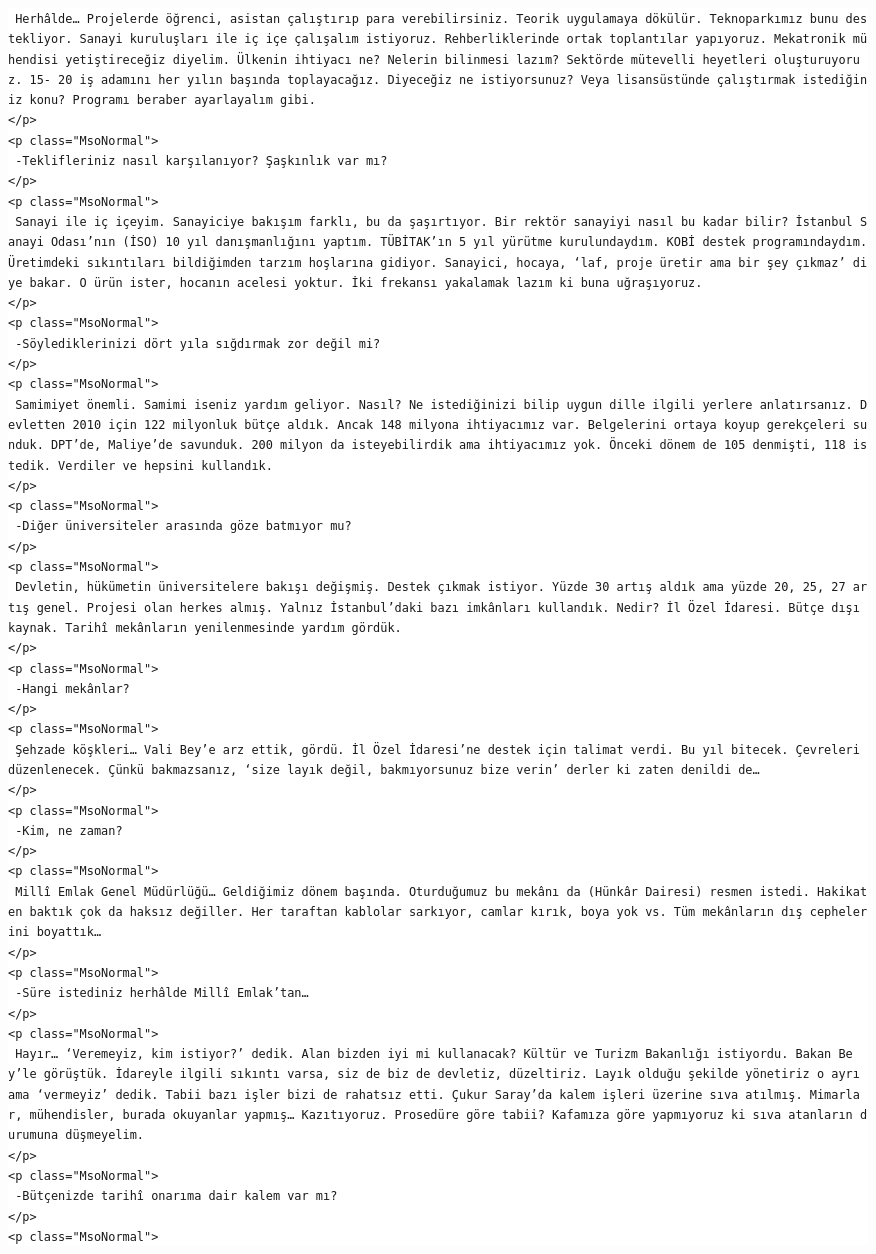     Herhâlde… Projelerde öğrenci, asistan çalıştırıp para verebilirsiniz. Teorik uygulamaya dökülür. Teknoparkımız bunu destekliyor. Sanayi kuruluşları ile iç içe çalışalım istiyoruz. Rehberliklerinde ortak toplantılar yapıyoruz. Mekatronik mühendisi yetiştireceğiz diyelim. Ülkenin ihtiyacı ne? Nelerin bilinmesi lazım? Sektörde mütevelli heyetleri oluşturuyoruz. 15- 20 iş adamını her yılın başında toplayacağız. Diyeceğiz ne istiyorsunuz? Veya lisansüstünde çalıştırmak istediğiniz konu? Programı beraber ayarlayalım gibi.
    </p>
    <p class="MsoNormal">
     -Teklifleriniz nasıl karşılanıyor? Şaşkınlık var mı?
    </p>
    <p class="MsoNormal">
     Sanayi ile iç içeyim. Sanayiciye bakışım farklı, bu da şaşırtıyor. Bir rektör sanayiyi nasıl bu kadar bilir? İstanbul Sanayi Odası’nın (İSO) 10 yıl danışmanlığını yaptım. TÜBİTAK’ın 5 yıl yürütme kurulundaydım. KOBİ destek programındaydım. Üretimdeki sıkıntıları bildiğimden tarzım hoşlarına gidiyor. Sanayici, hocaya, ‘laf, proje üretir ama bir şey çıkmaz’ diye bakar. O ürün ister, hocanın acelesi yoktur. İki frekansı yakalamak lazım ki buna uğraşıyoruz.
    </p>
    <p class="MsoNormal">
     -Söylediklerinizi dört yıla sığdırmak zor değil mi?
    </p>
    <p class="MsoNormal">
     Samimiyet önemli. Samimi iseniz yardım geliyor. Nasıl? Ne istediğinizi bilip uygun dille ilgili yerlere anlatırsanız. Devletten 2010 için 122 milyonluk bütçe aldık. Ancak 148 milyona ihtiyacımız var. Belgelerini ortaya koyup gerekçeleri sunduk. DPT’de, Maliye’de savunduk. 200 milyon da isteyebilirdik ama ihtiyacımız yok. Önceki dönem de 105 denmişti, 118 istedik. Verdiler ve hepsini kullandık.
    </p>
    <p class="MsoNormal">
     -Diğer üniversiteler arasında göze batmıyor mu?
    </p>
    <p class="MsoNormal">
     Devletin, hükümetin üniversitelere bakışı değişmiş. Destek çıkmak istiyor. Yüzde 30 artış aldık ama yüzde 20, 25, 27 artış genel. Projesi olan herkes almış. Yalnız İstanbul’daki bazı imkânları kullandık. Nedir? İl Özel İdaresi. Bütçe dışı kaynak. Tarihî mekânların yenilenmesinde yardım gördük.
    </p>
    <p class="MsoNormal">
     -Hangi mekânlar?
    </p>
    <p class="MsoNormal">
     Şehzade köşkleri… Vali Bey’e arz ettik, gördü. İl Özel İdaresi’ne destek için talimat verdi. Bu yıl bitecek. Çevreleri düzenlenecek. Çünkü bakmazsanız, ‘size layık değil, bakmıyorsunuz bize verin’ derler ki zaten denildi de…
    </p>
    <p class="MsoNormal">
     -Kim, ne zaman?
    </p>
    <p class="MsoNormal">
     Millî Emlak Genel Müdürlüğü… Geldiğimiz dönem başında. Oturduğumuz bu mekânı da (Hünkâr Dairesi) resmen istedi. Hakikaten baktık çok da haksız değiller. Her taraftan kablolar sarkıyor, camlar kırık, boya yok vs. Tüm mekânların dış cephelerini boyattık…
    </p>
    <p class="MsoNormal">
     -Süre istediniz herhâlde Millî Emlak’tan…
    </p>
    <p class="MsoNormal">
     Hayır… ‘Veremeyiz, kim istiyor?’ dedik. Alan bizden iyi mi kullanacak? Kültür ve Turizm Bakanlığı istiyordu. Bakan Bey’le görüştük. İdareyle ilgili sıkıntı varsa, siz de biz de devletiz, düzeltiriz. Layık olduğu şekilde yönetiriz o ayrı ama ‘vermeyiz’ dedik. Tabii bazı işler bizi de rahatsız etti. Çukur Saray’da kalem işleri üzerine sıva atılmış. Mimarlar, mühendisler, burada okuyanlar yapmış… Kazıtıyoruz. Prosedüre göre tabii? Kafamıza göre yapmıyoruz ki sıva atanların durumuna düşmeyelim.
    </p>
    <p class="MsoNormal">
     -Bütçenizde tarihî onarıma dair kalem var mı?
    </p>
    <p class="MsoNormal">